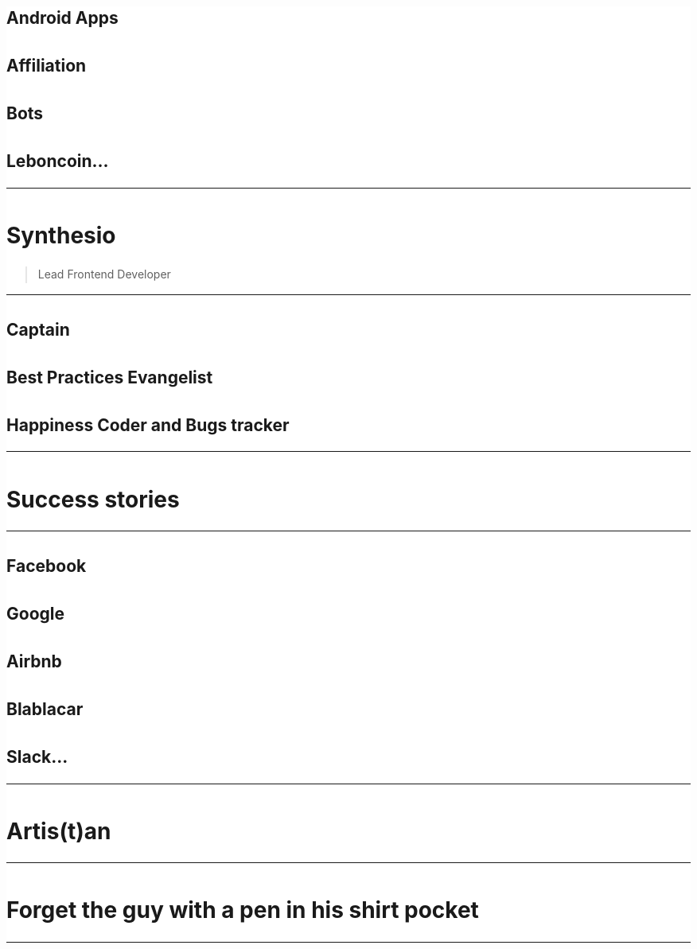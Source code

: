 
## Android Apps
## Affiliation
## Bots
## Leboncoin...

---

# Synthesio

> Lead Frontend Developer

---

## Captain
## Best Practices Evangelist
## Happiness Coder and Bugs tracker

---

# Success stories

---

## Facebook
## Google
## Airbnb
## Blablacar
## Slack...

---

# Artis(t)an

---

# Forget the guy with a pen in his shirt pocket

---